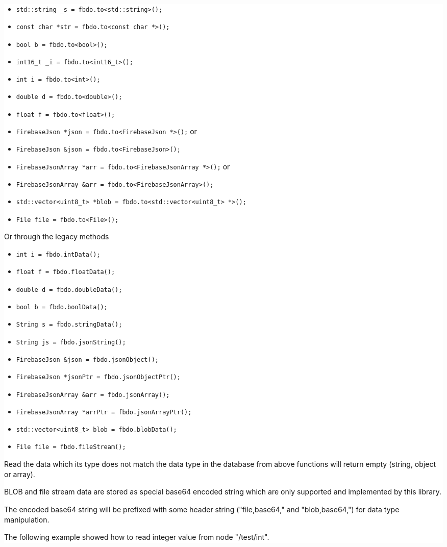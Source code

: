 * `std::string _s = fbdo.to<std::string>();`

* `const char *str = fbdo.to<const char *>();`

* `bool b = fbdo.to<bool>();`

* `int16_t _i = fbdo.to<int16_t>();`

* `int i = fbdo.to<int>();`

* `double d = fbdo.to<double>();`

* `float f = fbdo.to<float>();`

* `FirebaseJson *json = fbdo.to<FirebaseJson *>();` or

* `FirebaseJson &json = fbdo.to<FirebaseJson>();`

* `FirebaseJsonArray *arr = fbdo.to<FirebaseJsonArray *>();` or

* `FirebaseJsonArray &arr = fbdo.to<FirebaseJsonArray>();`

* `std::vector<uint8_t> *blob = fbdo.to<std::vector<uint8_t> *>();`

* `File file = fbdo.to<File>();`

Or through the legacy methods

* `int i = fbdo.intData();`

* `float f = fbdo.floatData();`

* `double d = fbdo.doubleData();`

* `bool b = fbdo.boolData();`

* `String s = fbdo.stringData();`

* `String js = fbdo.jsonString();`

* `FirebaseJson &json = fbdo.jsonObject();`

* `FirebaseJson *jsonPtr = fbdo.jsonObjectPtr();`

* `FirebaseJsonArray &arr = fbdo.jsonArray();` 

* `FirebaseJsonArray *arrPtr = fbdo.jsonArrayPtr();`

* `std::vector<uint8_t> blob = fbdo.blobData();`

 * `File file = fbdo.fileStream();`



Read the data which its type does not match the data type in the database from above functions will return empty (string, object or array).

BLOB and file stream data are stored as special base64 encoded string which are only supported and implemented by this library.

The encoded base64 string will be prefixed with some header string ("file,base64," and "blob,base64,") for data type manipulation. 



The following example showed how to read integer value from node "/test/int".
